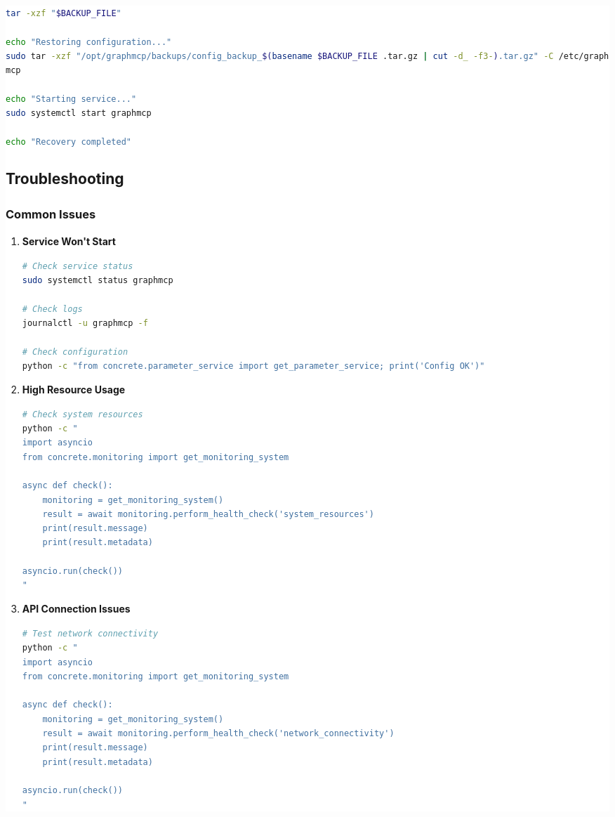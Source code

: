 ```bash
tar -xzf "$BACKUP_FILE"

echo "Restoring configuration..."
sudo tar -xzf "/opt/graphmcp/backups/config_backup_$(basename $BACKUP_FILE .tar.gz | cut -d_ -f3-).tar.gz" -C /etc/graphmcp

echo "Starting service..."
sudo systemctl start graphmcp

echo "Recovery completed"
```

## Troubleshooting

### Common Issues

1. **Service Won't Start**
   ```bash
   # Check service status
   sudo systemctl status graphmcp
   
   # Check logs
   journalctl -u graphmcp -f
   
   # Check configuration
   python -c "from concrete.parameter_service import get_parameter_service; print('Config OK')"
   ```

2. **High Resource Usage**
   ```bash
   # Check system resources
   python -c "
   import asyncio
   from concrete.monitoring import get_monitoring_system
   
   async def check():
       monitoring = get_monitoring_system()
       result = await monitoring.perform_health_check('system_resources')
       print(result.message)
       print(result.metadata)
   
   asyncio.run(check())
   "
   ```

3. **API Connection Issues**
   ```bash
   # Test network connectivity
   python -c "
   import asyncio
   from concrete.monitoring import get_monitoring_system
   
   async def check():
       monitoring = get_monitoring_system()
       result = await monitoring.perform_health_check('network_connectivity')
       print(result.message)
       print(result.metadata)
   
   asyncio.run(check())
   "
   ```
